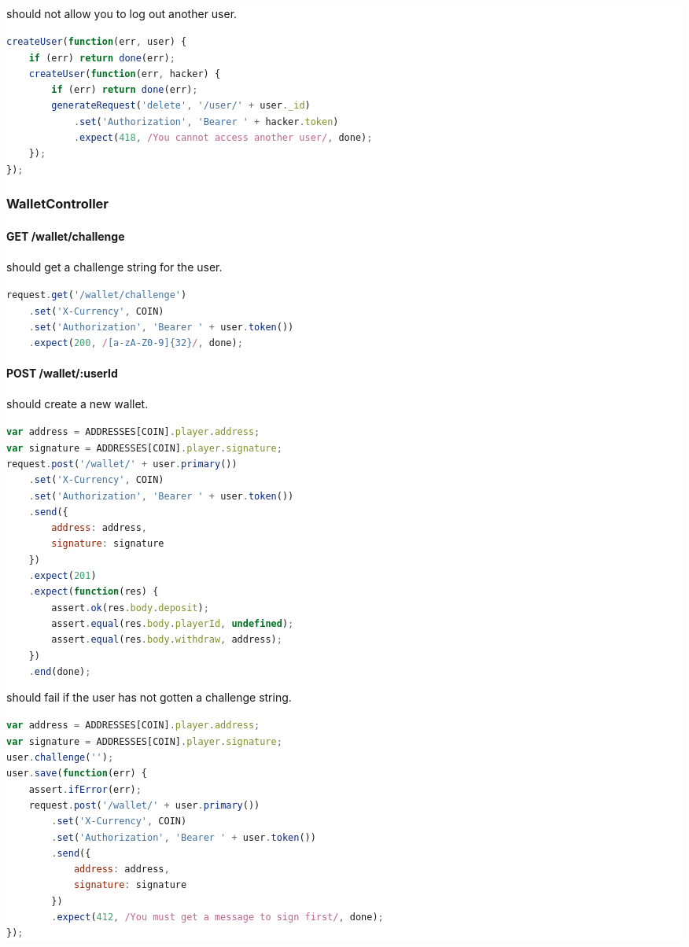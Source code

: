 should not allow you to log out another user.

```js
createUser(function(err, user) {
    if (err) return done(err);
    createUser(function(err, hacker) {
        if (err) return done(err);
        generateRequest('delete', '/user/' + user._id)
            .set('Authorization', 'Bearer ' + hacker.token)
            .expect(418, /You cannot access another user/, done);
    });
});
```

<a name="api-bitcoin-walletcontroller"></a>
### WalletController
<a name="api-bitcoin-walletcontroller-get-walletchallenge"></a>
#### GET /wallet/challenge
should get a challenge string for the user.

```js
request.get('/wallet/challenge')
    .set('X-Currency', COIN)
    .set('Authorization', 'Bearer ' + user.token())
    .expect(200, /[a-zA-Z0-9]{32}/, done);
```

<a name="api-bitcoin-walletcontroller-post-walletuserid"></a>
#### POST /wallet/:userId
should create a new wallet.

```js
var address = ADDRESSES[COIN].player.address;
var signature = ADDRESSES[COIN].player.signature;
request.post('/wallet/' + user.primary())
    .set('X-Currency', COIN)
    .set('Authorization', 'Bearer ' + user.token())
    .send({
        address: address,
        signature: signature
    })
    .expect(201)
    .expect(function(res) {
        assert.ok(res.body.deposit);
        assert.equal(res.body.playerId, undefined);
        assert.equal(res.body.withdraw, address);
    })
    .end(done);
```

should fail if the user has not gotten a challenge string.

```js
var address = ADDRESSES[COIN].player.address;
var signature = ADDRESSES[COIN].player.signature;
user.challenge('');
user.save(function(err) {
    assert.ifError(err);
    request.post('/wallet/' + user.primary())
        .set('X-Currency', COIN)
        .set('Authorization', 'Bearer ' + user.token())
        .send({
            address: address,
            signature: signature
        })
        .expect(412, /You must get a message to sign first/, done);
});
```